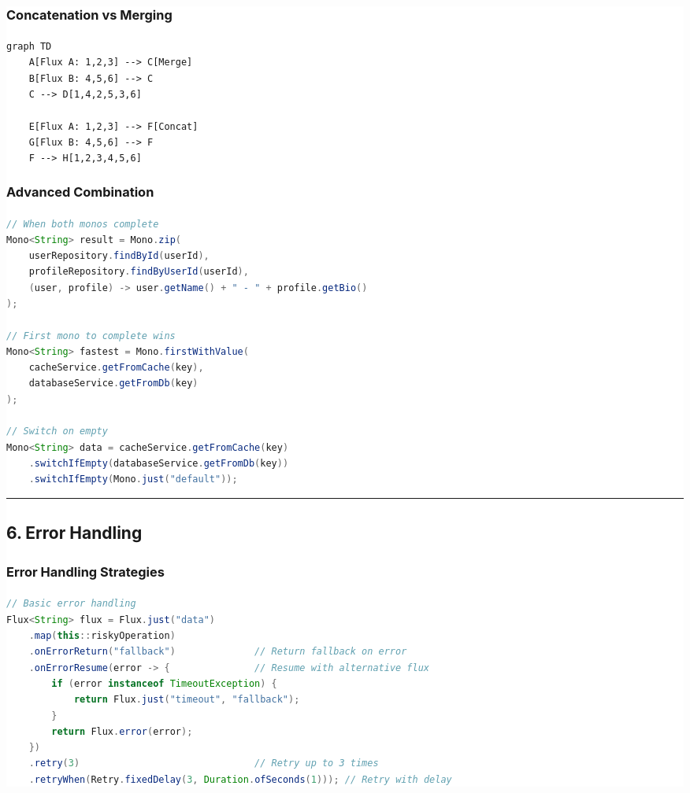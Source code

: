 ### Concatenation vs Merging

```mermaid
graph TD
    A[Flux A: 1,2,3] --> C[Merge]
    B[Flux B: 4,5,6] --> C
    C --> D[1,4,2,5,3,6]

    E[Flux A: 1,2,3] --> F[Concat]
    G[Flux B: 4,5,6] --> F
    F --> H[1,2,3,4,5,6]
```

### Advanced Combination

```java
// When both monos complete
Mono<String> result = Mono.zip(
    userRepository.findById(userId),
    profileRepository.findByUserId(userId),
    (user, profile) -> user.getName() + " - " + profile.getBio()
);

// First mono to complete wins
Mono<String> fastest = Mono.firstWithValue(
    cacheService.getFromCache(key),
    databaseService.getFromDb(key)
);

// Switch on empty
Mono<String> data = cacheService.getFromCache(key)
    .switchIfEmpty(databaseService.getFromDb(key))
    .switchIfEmpty(Mono.just("default"));
```

---

## 6. Error Handling

### Error Handling Strategies

```java
// Basic error handling
Flux<String> flux = Flux.just("data")
    .map(this::riskyOperation)
    .onErrorReturn("fallback")              // Return fallback on error
    .onErrorResume(error -> {               // Resume with alternative flux
        if (error instanceof TimeoutException) {
            return Flux.just("timeout", "fallback");
        }
        return Flux.error(error);
    })
    .retry(3)                               // Retry up to 3 times
    .retryWhen(Retry.fixedDelay(3, Duration.ofSeconds(1))); // Retry with delay
```
